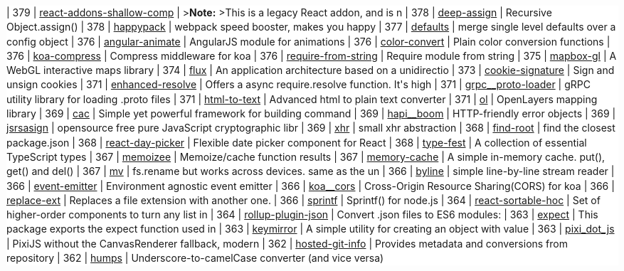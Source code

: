 | 379 | [react-addons-shallow-comp](./r/react-addons-shallow-compare) | >**Note:** >This is a legacy React addon, and is n
| 378 | [deep-assign](./d/deep-assign) | Recursive Object.assign()
| 378 | [happypack](./h/happypack) | webpack speed booster, makes you happy
| 377 | [defaults](./d/defaults) | merge single level defaults over a config object
| 376 | [angular-animate](./a/angular-animate) | AngularJS module for animations
| 376 | [color-convert](./c/color-convert) | Plain color conversion functions
| 376 | [koa-compress](./k/koa-compress) | Compress middleware for koa
| 376 | [require-from-string](./r/require-from-string) | Require module from string
| 375 | [mapbox-gl](./m/mapbox-gl) | A WebGL interactive maps library
| 374 | [flux](./f/flux) | An application architecture based on a unidirectio
| 373 | [cookie-signature](./c/cookie-signature) | Sign and unsign cookies
| 371 | [enhanced-resolve](./e/enhanced-resolve) | Offers a async require.resolve function. It's high
| 371 | [grpc__proto-loader](./g/grpc__proto-loader) | gRPC utility library for loading .proto files
| 371 | [html-to-text](./h/html-to-text) | Advanced html to plain text converter
| 371 | [ol](./o/ol) | OpenLayers mapping library
| 369 | [cac](./c/cac) | Simple yet powerful framework for building command
| 369 | [hapi__boom](./h/hapi__boom) | HTTP-friendly error objects
| 369 | [jsrsasign](./j/jsrsasign) | opensource free pure JavaScript cryptographic libr
| 369 | [xhr](./x/xhr) | small xhr abstraction
| 368 | [find-root](./f/find-root) | find the closest package.json
| 368 | [react-day-picker](./r/react-day-picker) | Flexible date picker component for React
| 368 | [type-fest](./t/type-fest) | A collection of essential TypeScript types
| 367 | [memoizee](./m/memoizee) | Memoize/cache function results
| 367 | [memory-cache](./m/memory-cache) | A simple in-memory cache. put(), get() and del()
| 367 | [mv](./m/mv) | fs.rename but works across devices. same as the un
| 366 | [byline](./b/byline) | simple line-by-line stream reader
| 366 | [event-emitter](./e/event-emitter) | Environment agnostic event emitter
| 366 | [koa__cors](./k/koa__cors) | Cross-Origin Resource Sharing(CORS) for koa
| 366 | [replace-ext](./r/replace-ext) | Replaces a file extension with another one.
| 366 | [sprintf](./s/sprintf) | Sprintf() for node.js
| 364 | [react-sortable-hoc](./r/react-sortable-hoc) | Set of higher-order components to turn any list in
| 364 | [rollup-plugin-json](./r/rollup-plugin-json) | Convert .json files to ES6 modules:
| 363 | [expect](./e/expect) | This package exports the expect function used in 
| 363 | [keymirror](./k/keymirror) | A simple utility for creating an object with value
| 363 | [pixi_dot_js](./p/pixi_dot_js) | PixiJS without the CanvasRenderer fallback, modern
| 362 | [hosted-git-info](./h/hosted-git-info) | Provides metadata and conversions from repository 
| 362 | [humps](./h/humps) | Underscore-to-camelCase converter (and vice versa)